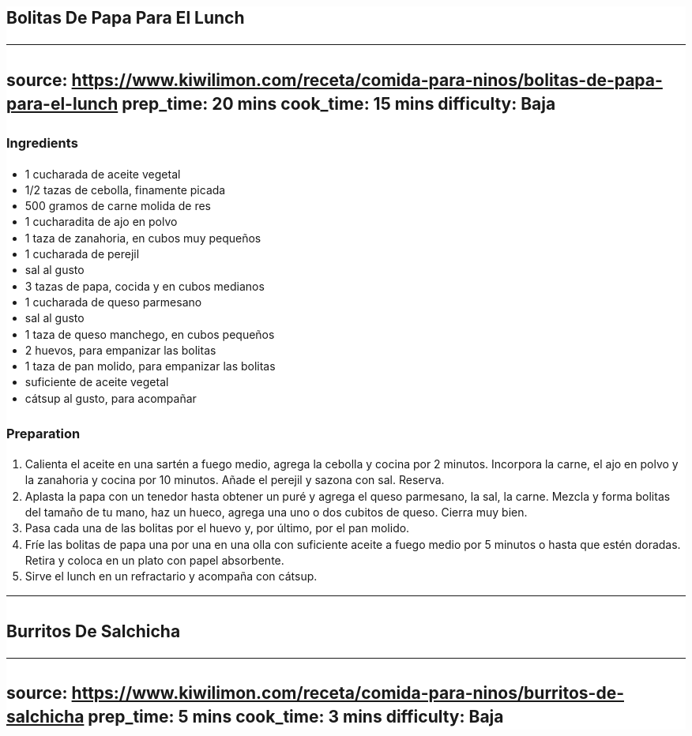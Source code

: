 ## Bolitas De Papa Para El Lunch

---
source: https://www.kiwilimon.com/receta/comida-para-ninos/bolitas-de-papa-para-el-lunch
prep_time: 20 mins
cook_time: 15 mins
difficulty: Baja
---

### Ingredients

- 1 cucharada de aceite vegetal
- 1/2 tazas de cebolla, finamente picada
- 500 gramos de carne molida de res
- 1 cucharadita de ajo en polvo
- 1 taza de zanahoria, en cubos muy pequeños
- 1 cucharada de perejil
- sal al gusto
- 3 tazas de papa, cocida y en cubos medianos
- 1 cucharada de queso parmesano
- sal al gusto
- 1 taza de queso manchego, en cubos pequeños
- 2 huevos, para empanizar las bolitas
- 1 taza de pan molido, para empanizar las bolitas
- suficiente de aceite vegetal
- cátsup al gusto, para acompañar

### Preparation

1. Calienta el aceite en una sartén a fuego medio, agrega la cebolla y cocina por 2 minutos. Incorpora la carne, el ajo en polvo y la zanahoria y cocina por 10 minutos. Añade el perejil y sazona con sal. Reserva.
2. Aplasta la papa con un tenedor hasta obtener un puré y agrega el queso parmesano, la sal, la carne. Mezcla y forma bolitas del tamaño de tu mano, haz un hueco, agrega una uno o dos cubitos de queso. Cierra muy bien.
3. Pasa cada una de las bolitas por el huevo y, por último, por el pan molido.
4. Fríe las bolitas de papa una por una en una olla con suficiente aceite a fuego medio por 5 minutos o hasta que estén doradas. Retira y coloca en un plato con papel absorbente.
5. Sirve el lunch en un refractario y acompaña con cátsup.

---

## Burritos De Salchicha

---
source: https://www.kiwilimon.com/receta/comida-para-ninos/burritos-de-salchicha
prep_time: 5 mins
cook_time: 3 mins
difficulty: Baja
---
